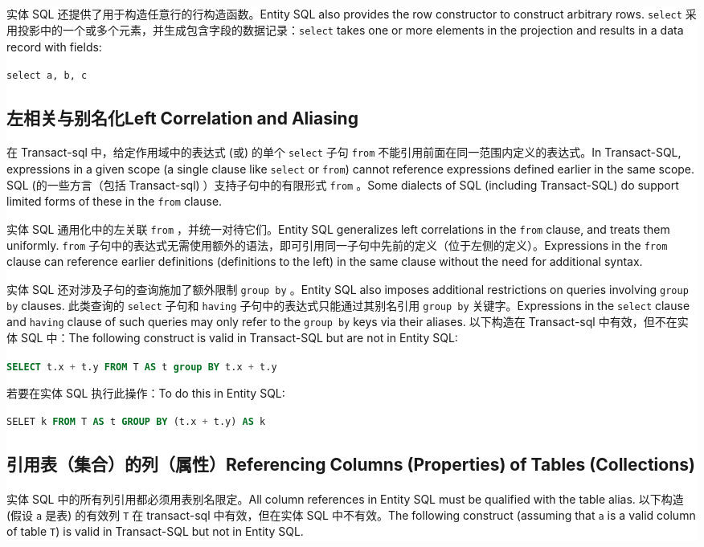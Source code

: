  <span data-ttu-id="5527d-145">实体 SQL 还提供了用于构造任意行的行构造函数。</span><span class="sxs-lookup"><span data-stu-id="5527d-145">Entity SQL also provides the row constructor to construct arbitrary rows.</span></span> <span data-ttu-id="5527d-146">`select` 采用投影中的一个或多个元素，并生成包含字段的数据记录：</span><span class="sxs-lookup"><span data-stu-id="5527d-146">`select` takes one or more elements in the projection and results in a data record with fields:</span></span>  
  
 `select a, b, c`  
  
## <a name="left-correlation-and-aliasing"></a><span data-ttu-id="5527d-147">左相关与别名化</span><span class="sxs-lookup"><span data-stu-id="5527d-147">Left Correlation and Aliasing</span></span>  

 <span data-ttu-id="5527d-148">在 Transact-sql 中，给定作用域中的表达式 (或) 的单个 `select` 子句 `from` 不能引用前面在同一范围内定义的表达式。</span><span class="sxs-lookup"><span data-stu-id="5527d-148">In Transact-SQL, expressions in a given scope (a single clause like `select` or `from`) cannot reference expressions defined earlier in the same scope.</span></span> <span data-ttu-id="5527d-149">SQL (的一些方言（包括 Transact-sql) ）支持子句中的有限形式 `from` 。</span><span class="sxs-lookup"><span data-stu-id="5527d-149">Some dialects of SQL (including Transact-SQL) do support limited forms of these in the `from` clause.</span></span>  
  
 <span data-ttu-id="5527d-150">实体 SQL 通用化中的左关联 `from` ，并统一对待它们。</span><span class="sxs-lookup"><span data-stu-id="5527d-150">Entity SQL generalizes left correlations in the `from` clause, and treats them uniformly.</span></span> <span data-ttu-id="5527d-151">`from` 子句中的表达式无需使用额外的语法，即可引用同一子句中先前的定义（位于左侧的定义）。</span><span class="sxs-lookup"><span data-stu-id="5527d-151">Expressions in the `from` clause can reference earlier definitions (definitions to the left) in the same clause without the need for additional syntax.</span></span>  
  
 <span data-ttu-id="5527d-152">实体 SQL 还对涉及子句的查询施加了额外限制 `group by` 。</span><span class="sxs-lookup"><span data-stu-id="5527d-152">Entity SQL also imposes additional restrictions on queries involving `group by` clauses.</span></span> <span data-ttu-id="5527d-153">此类查询的 `select` 子句和 `having` 子句中的表达式只能通过其别名引用 `group by` 关键字。</span><span class="sxs-lookup"><span data-stu-id="5527d-153">Expressions in the `select` clause and `having` clause of such queries may only refer to the `group by` keys via their aliases.</span></span> <span data-ttu-id="5527d-154">以下构造在 Transact-sql 中有效，但不在实体 SQL 中：</span><span class="sxs-lookup"><span data-stu-id="5527d-154">The following construct is valid in Transact-SQL but are not in Entity SQL:</span></span>  
  
```sql  
SELECT t.x + t.y FROM T AS t group BY t.x + t.y
```  
  
 <span data-ttu-id="5527d-155">若要在实体 SQL 执行此操作：</span><span class="sxs-lookup"><span data-stu-id="5527d-155">To do this in Entity SQL:</span></span>  
  
```sql  
SELET k FROM T AS t GROUP BY (t.x + t.y) AS k
```  
  
## <a name="referencing-columns-properties-of-tables-collections"></a><span data-ttu-id="5527d-156">引用表（集合）的列（属性）</span><span class="sxs-lookup"><span data-stu-id="5527d-156">Referencing Columns (Properties) of Tables (Collections)</span></span>  

 <span data-ttu-id="5527d-157">实体 SQL 中的所有列引用都必须用表别名限定。</span><span class="sxs-lookup"><span data-stu-id="5527d-157">All column references in Entity SQL must be qualified with the table alias.</span></span> <span data-ttu-id="5527d-158">以下构造 (假设 `a` 是表) 的有效列 `T` 在 transact-sql 中有效，但在实体 SQL 中不有效。</span><span class="sxs-lookup"><span data-stu-id="5527d-158">The following construct (assuming that `a` is a valid column of table `T`) is valid in Transact-SQL but not in Entity SQL.</span></span>  
  